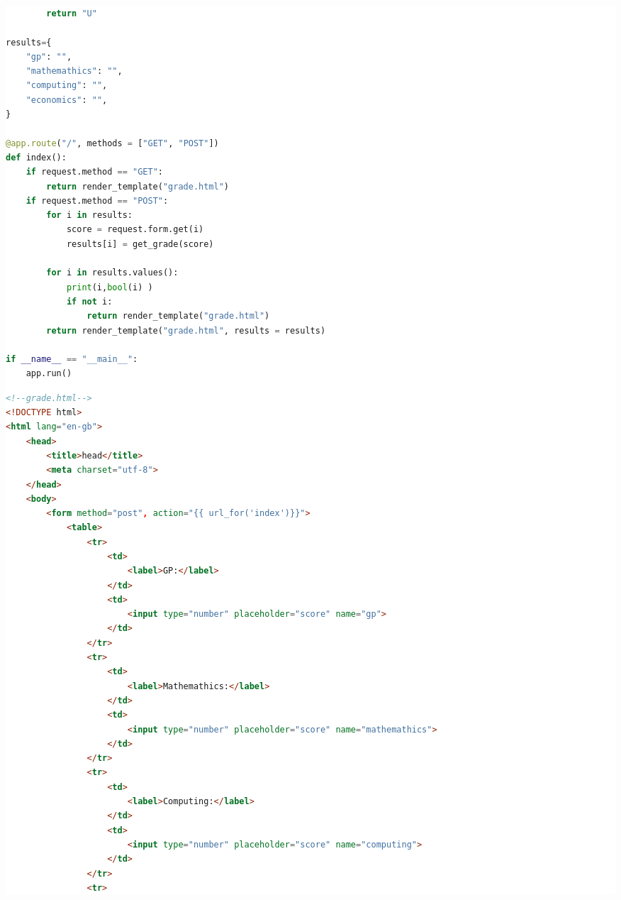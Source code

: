 ```python
        return "U"

results={
    "gp": "",
    "mathemathics": "",
    "computing": "",
    "economics": "",
}

@app.route("/", methods = ["GET", "POST"])
def index():
    if request.method == "GET":
        return render_template("grade.html")
    if request.method == "POST":
        for i in results:
            score = request.form.get(i)
            results[i] = get_grade(score)
        
        for i in results.values():
            print(i,bool(i) )
            if not i:
                return render_template("grade.html")
        return render_template("grade.html", results = results)

if __name__ == "__main__":
    app.run()
```
```html
<!--grade.html-->
<!DOCTYPE html>
<html lang="en-gb">
    <head>
        <title>head</title>
        <meta charset="utf-8">
    </head>
    <body>
        <form method="post", action="{{ url_for('index')}}">
            <table>
                <tr>
                    <td>
                        <label>GP:</label>
                    </td>
                    <td>
                        <input type="number" placeholder="score" name="gp">
                    </td>
                </tr>
                <tr>
                    <td>
                        <label>Mathemathics:</label>
                    </td>
                    <td>
                        <input type="number" placeholder="score" name="mathemathics">
                    </td>
                </tr>
                <tr>
                    <td>
                        <label>Computing:</label>
                    </td>
                    <td>
                        <input type="number" placeholder="score" name="computing">
                    </td>
                </tr>
                <tr>
```